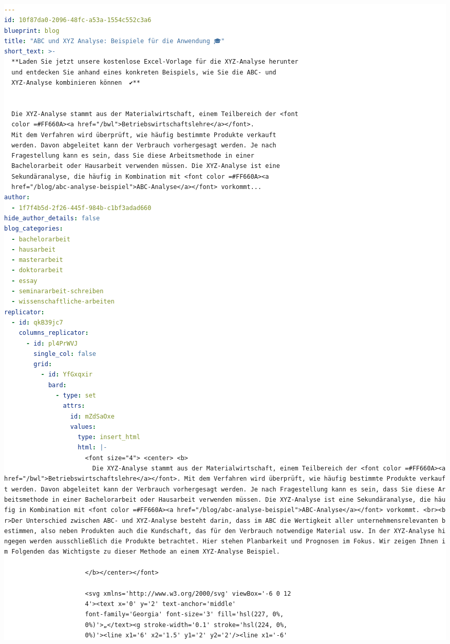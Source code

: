 ```yaml
---
id: 10f87da0-2096-48fc-a53a-1554c552c3a6
blueprint: blog
title: "ABC und XYZ Analyse: Beispiele für die Anwendung 🎓"
short_text: >-
  **Laden Sie jetzt unsere kostenlose Excel-Vorlage für die XYZ-Analyse herunter
  und entdecken Sie anhand eines konkreten Beispiels, wie Sie die ABC- und
  XYZ-Analyse kombinieren können  ✔**


  Die XYZ-Analyse stammt aus der Materialwirtschaft, einem Teilbereich der <font
  color =#FF660A><a href="/bwl">Betriebswirtschaftslehre</a></font>.
  Mit dem Verfahren wird überprüft, wie häufig bestimmte Produkte verkauft
  werden. Davon abgeleitet kann der Verbrauch vorhergesagt werden. Je nach
  Fragestellung kann es sein, dass Sie diese Arbeitsmethode in einer
  Bachelorarbeit oder Hausarbeit verwenden müssen. Die XYZ-Analyse ist eine
  Sekundäranalyse, die häufig in Kombination mit <font color =#FF660A><a
  href="/blog/abc-analyse-beispiel">ABC-Analyse</a></font> vorkommt...
author:
  - 1f7f4b5d-2f26-445f-984b-c1bf3adad660
hide_author_details: false
blog_categories:
  - bachelorarbeit
  - hausarbeit
  - masterarbeit
  - doktorarbeit
  - essay
  - seminararbeit-schreiben
  - wissenschaftliche-arbeiten
replicator:
  - id: qkB39jc7
    columns_replicator:
      - id: pl4PrWVJ
        single_col: false
        grid:
          - id: YfGxqxir
            bard:
              - type: set
                attrs:
                  id: mZdSaOxe
                  values:
                    type: insert_html
                    html: |-
                      <font size="4"> <center> <b>
                        Die XYZ-Analyse stammt aus der Materialwirtschaft, einem Teilbereich der <font color =#FF660A><a href="/bwl">Betriebswirtschaftslehre</a></font>. Mit dem Verfahren wird überprüft, wie häufig bestimmte Produkte verkauft werden. Davon abgeleitet kann der Verbrauch vorhergesagt werden. Je nach Fragestellung kann es sein, dass Sie diese Arbeitsmethode in einer Bachelorarbeit oder Hausarbeit verwenden müssen. Die XYZ-Analyse ist eine Sekundäranalyse, die häufig in Kombination mit <font color =#FF660A><a href="/blog/abc-analyse-beispiel">ABC-Analyse</a></font> vorkommt. <br><br>Der Unterschied zwischen ABC- und XYZ-Analyse besteht darin, dass im ABC die Wertigkeit aller unternehmensrelevanten bestimmen, also neben Produkten auch die Kundschaft, das für den Verbrauch notwendige Material usw. In der XYZ-Analyse hingegen werden ausschließlich die Produkte betrachtet. Hier stehen Planbarkeit und Prognosen im Fokus. Wir zeigen Ihnen im Folgenden das Wichtigste zu dieser Methode an einem XYZ-Analyse Beispiel.

                      </b></center></font>

                      <svg xmlns='http://www.w3.org/2000/svg' viewBox='-6 0 12
                      4'><text x='0' y='2' text-anchor='middle'
                      font-family='Georgia' font-size='3' fill='hsl(227, 0%,
                      0%)'>„</text><g stroke-width='0.1' stroke='hsl(224, 0%,
                      0%)'><line x1='6' x2='1.5' y1='2' y2='2'/><line x1='-6'
```